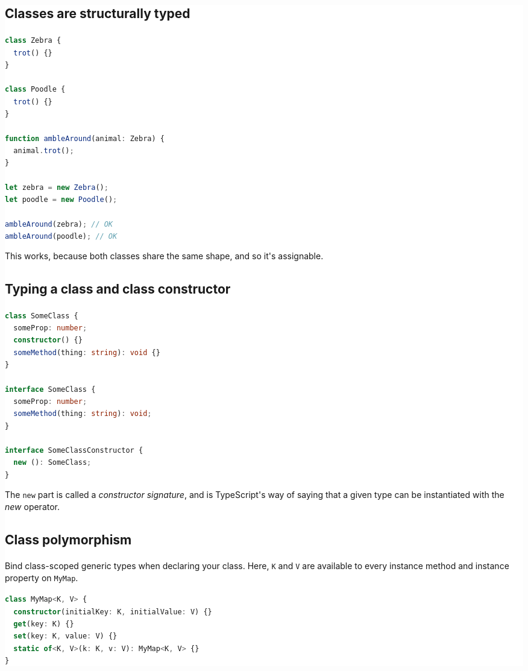 ## Classes are structurally typed

```ts
class Zebra {
  trot() {}
}

class Poodle {
  trot() {}
}

function ambleAround(animal: Zebra) {
  animal.trot();
}

let zebra = new Zebra();
let poodle = new Poodle();

ambleAround(zebra); // OK
ambleAround(poodle); // OK
```

This works, because both classes share the same shape, and so it's assignable.

## Typing a class and class constructor

```ts
class SomeClass {
  someProp: number;
  constructor() {}
  someMethod(thing: string): void {}
}

interface SomeClass {
  someProp: number;
  someMethod(thing: string): void;
}

interface SomeClassConstructor {
  new (): SomeClass;
}
```

The `new` part is called a _constructor signature_, and is TypeScript's way of
saying that a given type can be instantiated with the _new_ operator.

## Class polymorphism

Bind class-scoped generic types when declaring your class. Here, `K` and `V` are
available to every instance method and instance property on `MyMap`.

```ts
class MyMap<K, V> {
  constructor(initialKey: K, initialValue: V) {}
  get(key: K) {}
  set(key: K, value: V) {}
  static of<K, V>(k: K, v: V): MyMap<K, V> {}
}
```
